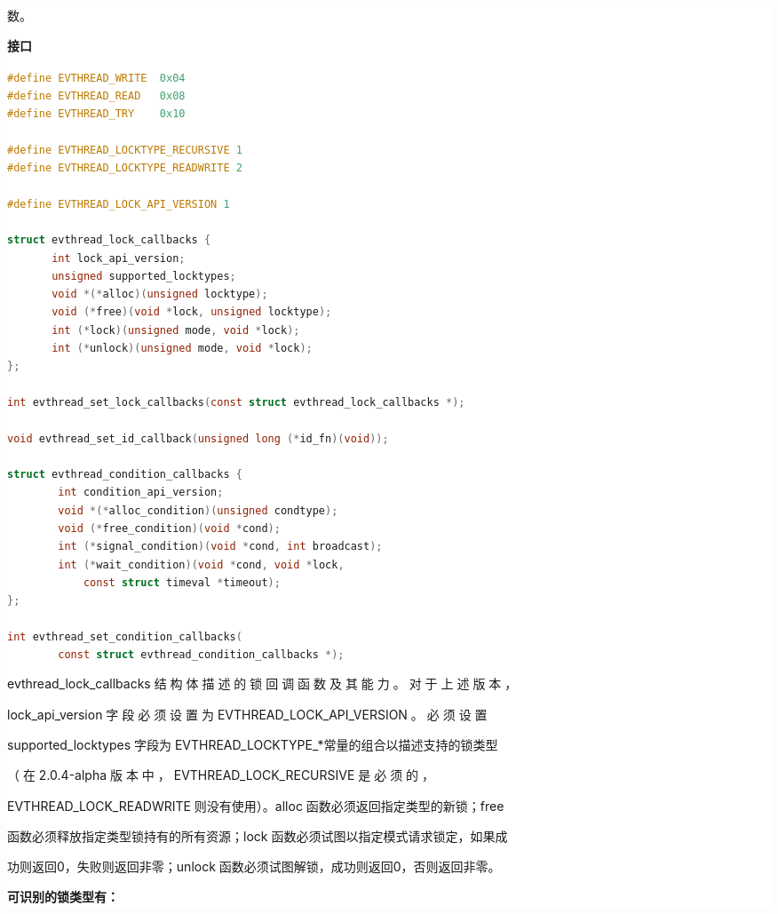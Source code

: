 数。

**接口**

```c
#define EVTHREAD_WRITE  0x04
#define EVTHREAD_READ   0x08
#define EVTHREAD_TRY    0x10

#define EVTHREAD_LOCKTYPE_RECURSIVE 1
#define EVTHREAD_LOCKTYPE_READWRITE 2

#define EVTHREAD_LOCK_API_VERSION 1

struct evthread_lock_callbacks {
       int lock_api_version;
       unsigned supported_locktypes;
       void *(*alloc)(unsigned locktype);
       void (*free)(void *lock, unsigned locktype);
       int (*lock)(unsigned mode, void *lock);
       int (*unlock)(unsigned mode, void *lock);
};

int evthread_set_lock_callbacks(const struct evthread_lock_callbacks *);

void evthread_set_id_callback(unsigned long (*id_fn)(void));

struct evthread_condition_callbacks {
        int condition_api_version;
        void *(*alloc_condition)(unsigned condtype);
        void (*free_condition)(void *cond);
        int (*signal_condition)(void *cond, int broadcast);
        int (*wait_condition)(void *cond, void *lock,
            const struct timeval *timeout);
};

int evthread_set_condition_callbacks(
        const struct evthread_condition_callbacks *);
```

evthread_lock_callbacks 结 构 体 描 述 的 锁 回 调 函 数 及 其 能 力 。 对 于 上 述 版 本 ， 

lock_api_version 字 段 必 须 设 置 为 EVTHREAD_LOCK_API_VERSION 。 必 须 设 置 

supported_locktypes 字段为 EVTHREAD_LOCKTYPE_*常量的组合以描述支持的锁类型 

（ 在 2.0.4-alpha 版 本 中 ， EVTHREAD_LOCK_RECURSIVE 是 必 须 的 ， 

EVTHREAD_LOCK_READWRITE 则没有使用）。alloc 函数必须返回指定类型的新锁；free 

函数必须释放指定类型锁持有的所有资源；lock 函数必须试图以指定模式请求锁定，如果成 

功则返回0，失败则返回非零；unlock 函数必须试图解锁，成功则返回0，否则返回非零。 

**可识别的锁类型有：** 
